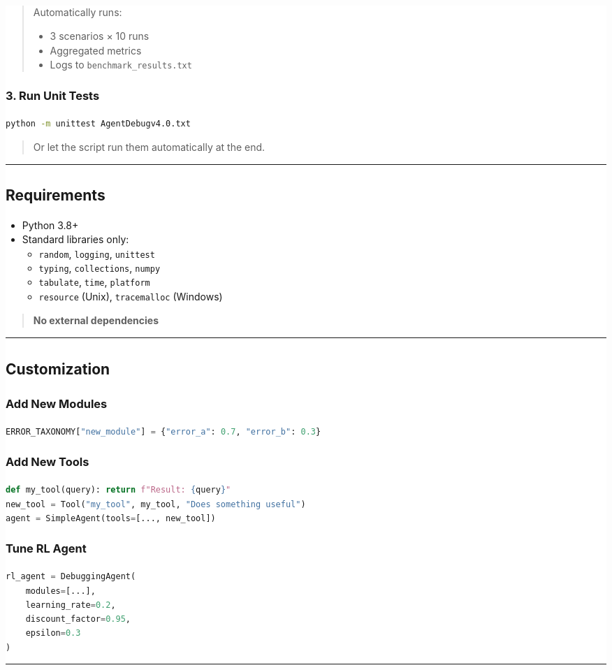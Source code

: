> Automatically runs:
> - 3 scenarios × 10 runs
> - Aggregated metrics
> - Logs to `benchmark_results.txt`

### 3. Run Unit Tests

```bash
python -m unittest AgentDebugv4.0.txt
```

> Or let the script run them automatically at the end.

---

## Requirements

- Python 3.8+
- Standard libraries only:
  - `random`, `logging`, `unittest`
  - `typing`, `collections`, `numpy`
  - `tabulate`, `time`, `platform`
  - `resource` (Unix), `tracemalloc` (Windows)

> **No external dependencies**

---

## Customization

### Add New Modules
```python
ERROR_TAXONOMY["new_module"] = {"error_a": 0.7, "error_b": 0.3}
```

### Add New Tools
```python
def my_tool(query): return f"Result: {query}"
new_tool = Tool("my_tool", my_tool, "Does something useful")
agent = SimpleAgent(tools=[..., new_tool])
```

### Tune RL Agent
```python
rl_agent = DebuggingAgent(
    modules=[...],
    learning_rate=0.2,
    discount_factor=0.95,
    epsilon=0.3
)
```

---
